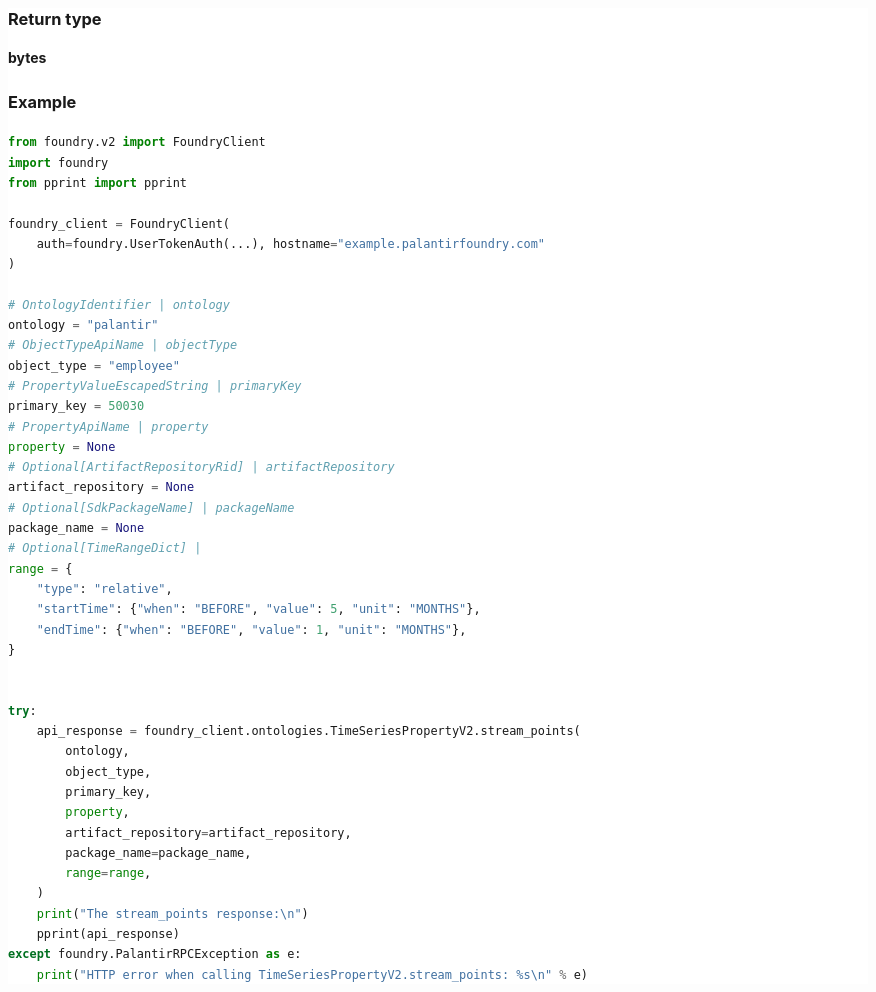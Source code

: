### Return type
**bytes**

### Example

```python
from foundry.v2 import FoundryClient
import foundry
from pprint import pprint

foundry_client = FoundryClient(
    auth=foundry.UserTokenAuth(...), hostname="example.palantirfoundry.com"
)

# OntologyIdentifier | ontology
ontology = "palantir"
# ObjectTypeApiName | objectType
object_type = "employee"
# PropertyValueEscapedString | primaryKey
primary_key = 50030
# PropertyApiName | property
property = None
# Optional[ArtifactRepositoryRid] | artifactRepository
artifact_repository = None
# Optional[SdkPackageName] | packageName
package_name = None
# Optional[TimeRangeDict] |
range = {
    "type": "relative",
    "startTime": {"when": "BEFORE", "value": 5, "unit": "MONTHS"},
    "endTime": {"when": "BEFORE", "value": 1, "unit": "MONTHS"},
}


try:
    api_response = foundry_client.ontologies.TimeSeriesPropertyV2.stream_points(
        ontology,
        object_type,
        primary_key,
        property,
        artifact_repository=artifact_repository,
        package_name=package_name,
        range=range,
    )
    print("The stream_points response:\n")
    pprint(api_response)
except foundry.PalantirRPCException as e:
    print("HTTP error when calling TimeSeriesPropertyV2.stream_points: %s\n" % e)

```
